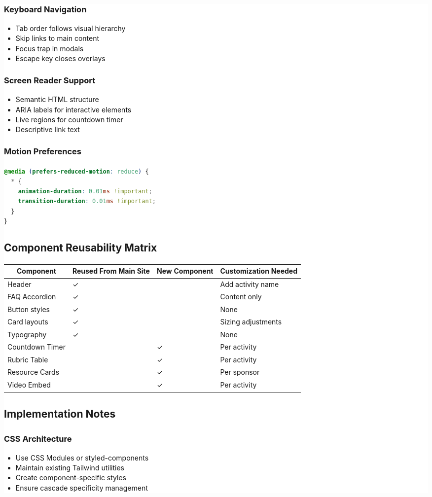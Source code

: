 ### Keyboard Navigation
- Tab order follows visual hierarchy
- Skip links to main content
- Focus trap in modals
- Escape key closes overlays

### Screen Reader Support
- Semantic HTML structure
- ARIA labels for interactive elements
- Live regions for countdown timer
- Descriptive link text

### Motion Preferences
```css
@media (prefers-reduced-motion: reduce) {
  * {
    animation-duration: 0.01ms !important;
    transition-duration: 0.01ms !important;
  }
}
```

## Component Reusability Matrix

| Component | Reused From Main Site | New Component | Customization Needed |
|-----------|----------------------|---------------|---------------------|
| Header | ✓ | | Add activity name |
| FAQ Accordion | ✓ | | Content only |
| Button styles | ✓ | | None |
| Card layouts | ✓ | | Sizing adjustments |
| Typography | ✓ | | None |
| Countdown Timer | | ✓ | Per activity |
| Rubric Table | | ✓ | Per activity |
| Resource Cards | | ✓ | Per sponsor |
| Video Embed | | ✓ | Per activity |

## Implementation Notes

### CSS Architecture
- Use CSS Modules or styled-components
- Maintain existing Tailwind utilities
- Create component-specific styles
- Ensure cascade specificity management
